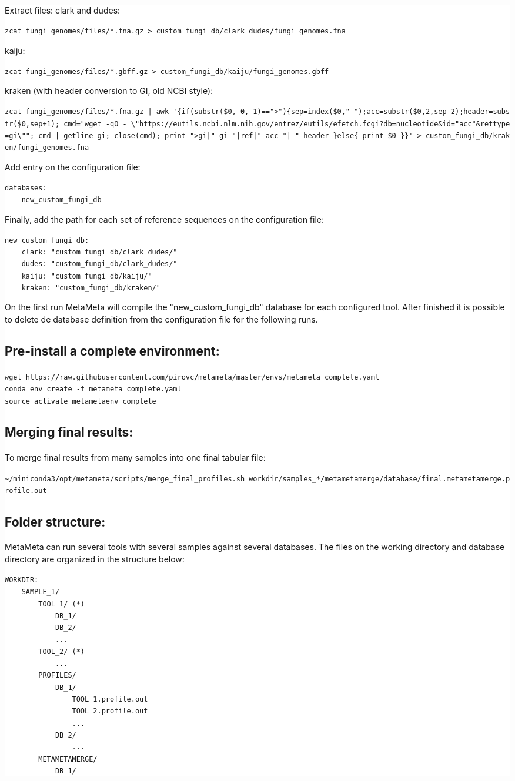 Extract files:
clark and dudes:

	zcat fungi_genomes/files/*.fna.gz > custom_fungi_db/clark_dudes/fungi_genomes.fna
	
kaiju:

	zcat fungi_genomes/files/*.gbff.gz > custom_fungi_db/kaiju/fungi_genomes.gbff

kraken (with header conversion to GI, old NCBI style):

	zcat fungi_genomes/files/*.fna.gz | awk '{if(substr($0, 0, 1)==">"){sep=index($0," ");acc=substr($0,2,sep-2);header=substr($0,sep+1); cmd="wget -qO - \"https://eutils.ncbi.nlm.nih.gov/entrez/eutils/efetch.fcgi?db=nucleotide&id="acc"&rettype=gi\""; cmd | getline gi; close(cmd); print ">gi|" gi "|ref|" acc "| " header }else{ print $0 }}' > custom_fungi_db/kraken/fungi_genomes.fna
	
Add entry on the configuration file:

	databases:
	  - new_custom_fungi_db
	
Finally, add the path for each set of reference sequences on the configuration file:

	new_custom_fungi_db:
	    clark: "custom_fungi_db/clark_dudes/"
	    dudes: "custom_fungi_db/clark_dudes/"
	    kaiju: "custom_fungi_db/kaiju/"
	    kraken: "custom_fungi_db/kraken/"	

On the first run MetaMeta will compile the "new_custom_fungi_db" database for each configured tool. After finished it is possible to delete de database definition from the configuration file for the following runs.

Pre-install a complete environment:
-----------------------------------

	wget https://raw.githubusercontent.com/pirovc/metameta/master/envs/metameta_complete.yaml
	conda env create -f metameta_complete.yaml
	source activate metametaenv_complete

Merging final results:
----------------------

To merge final results from many samples into one final tabular file:

	~/miniconda3/opt/metameta/scripts/merge_final_profiles.sh workdir/samples_*/metametamerge/database/final.metametamerge.profile.out

Folder structure:
-----------------

MetaMeta can run several tools with several samples against several databases. The files on the working directory and database directory are organized in the structure below:

	WORKDIR:
		SAMPLE_1/
			TOOL_1/ (*)
				DB_1/
				DB_2/
				...
			TOOL_2/ (*)
				...
			PROFILES/
				DB_1/
					TOOL_1.profile.out
					TOOL_2.profile.out
					...
				DB_2/
					...
			METAMETAMERGE/
				DB_1/